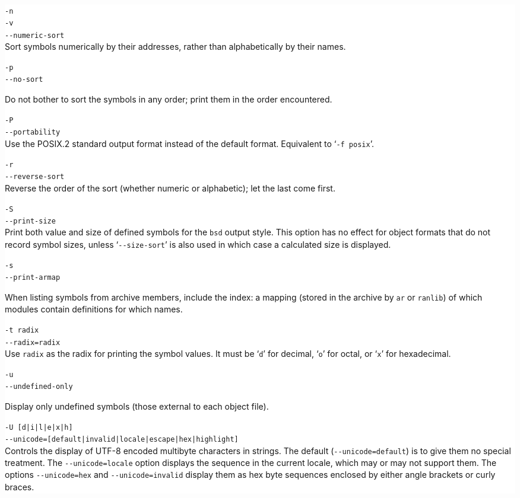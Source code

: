 `-n`  
`-v`  
`--numeric-sort`  
Sort symbols numerically by their addresses, rather than alphabetically
by their names.

`-p`  
`--no-sort`  
<span id="index-sorting-symbols"></span>

Do not bother to sort the symbols in any order; print them in the order
encountered.

`-P`  
`--portability`  
Use the POSIX.2 standard output format instead of the default format.
Equivalent to ‘`-f posix`’.

`-r`  
`--reverse-sort`  
Reverse the order of the sort (whether numeric or alphabetic); let the
last come first.

`-S`  
`--print-size`  
Print both value and size of defined symbols for the `bsd` output style.
This option has no effect for object formats that do not record symbol
sizes, unless ‘`--size-sort`’ is also used in which case a calculated
size is displayed.

`-s`  
`--print-armap`  
<span id="index-symbol-index_002c-listing"></span>

When listing symbols from archive members, include the index: a mapping
(stored in the archive by `ar` or `ranlib`) of which modules contain
definitions for which names.

`-t radix`  
`--radix=radix`  
Use `radix` as the radix for printing the symbol values. It must be
‘`d`’ for decimal, ‘`o`’ for octal, or ‘`x`’ for hexadecimal.

`-u`  
`--undefined-only`  
<span id="index-external-symbols-1"></span> <span
id="index-undefined-symbols"></span>

Display only undefined symbols (those external to each object file).

`-U [d|i|l|e|x|h]`  
`--unicode=[default|invalid|locale|escape|hex|highlight]`  
Controls the display of UTF-8 encoded multibyte characters in strings.
The default (`--unicode=default`) is to give them no special treatment.
The `--unicode=locale` option displays the sequence in the current
locale, which may or may not support them. The options `--unicode=hex`
and `--unicode=invalid` display them as hex byte sequences enclosed by
either angle brackets or curly braces.
